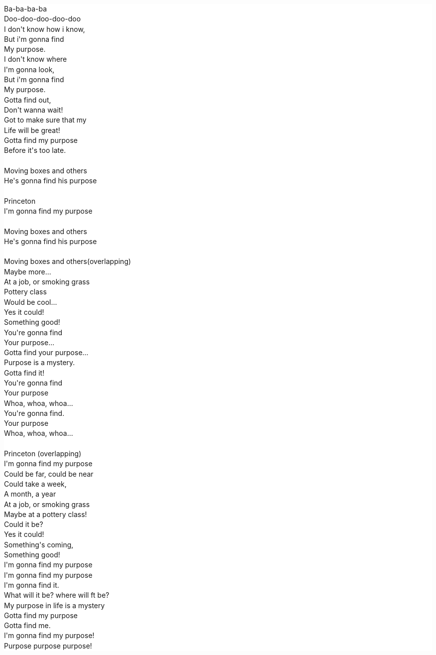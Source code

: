 Ba-ba-ba-ba<br>
Doo-doo-doo-doo-doo<br>
I don't know how i know,<br>
But i'm gonna find<br>
My purpose.<br>
I don't know where<br>
I'm gonna look,<br>
But i'm gonna find<br>
My purpose.<br>
Gotta find out,<br>
Don't wanna wait!<br>
Got to make sure that my<br>
Life will be great!<br>
Gotta find my purpose<br>
Before it's too late.<br>
<br>
Moving boxes and others<br>
He's gonna find his purpose<br>
<br>
Princeton<br>
I'm gonna find my purpose<br>
<br>
Moving boxes and others<br>
He's gonna find his purpose<br>
<br>
Moving boxes and others(overlapping)<br>
Maybe more...<br>
At a job, or smoking grass<br>
Pottery class<br>
Would be cool...<br>
Yes it could!<br>
Something good!<br>
You're gonna find<br>
Your purpose...<br>
Gotta find your purpose...<br>
Purpose is a mystery.<br>
Gotta find it!<br>
You're gonna find<br>
Your purpose<br>
Whoa, whoa, whoa...<br>
You're gonna find.<br>
Your purpose<br>
Whoa, whoa, whoa...<br>
<br>
Princeton (overlapping)<br>
I'm gonna find my purpose<br>
Could be far, could be near<br>
Could take a week,<br>
A month, a year<br>
At a job, or smoking grass<br>
Maybe at a pottery class!<br>
Could it be?<br>
Yes it could!<br>
Something's coming,<br>
Something good!<br>
I'm gonna find my purpose<br>
I'm gonna find my purpose<br>
I'm gonna find it.<br>
What will it be? where will ft be?<br>
My purpose in life is a mystery<br>
Gotta find my purpose<br>
Gotta find me.<br>
I'm gonna find my purpose!<br>
Purpose purpose purpose!<br>